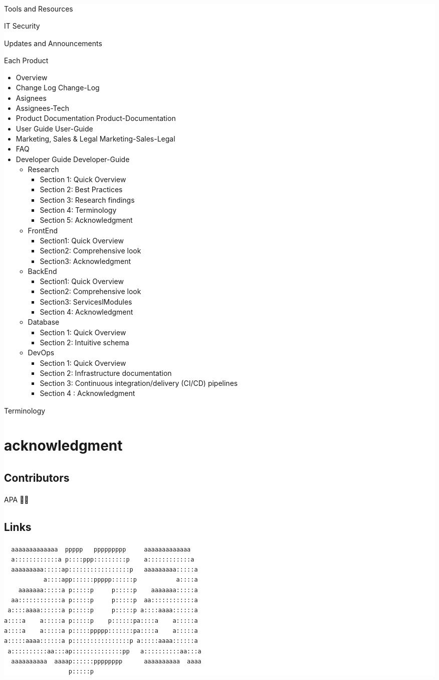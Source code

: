 Tools and Resources

IT Security

Updates and Announcements

Each Product

- Overview
- Change Log  Change-Log
- Asignees
- Assignees-Tech
- Product Documentation  Product-Documentation
- User Guide  User-Guide
- Marketing, Sales & Legal  Marketing-Sales-Legal
- FAQ
- Developer Guide    Developer-Guide
   - Research
      - Section 1: Quick Overview
      - Section 2: Best Practices
      - Section 3: Research findings
      - Section 4: Terminology
      - Section 5: Acknowledgment
   - FrontEnd
      - Section1: Quick Overview
      - Section2: Comprehensive look
      - Section3: Acknowledgment
   - BackEnd
      - Section1: Quick Overview
      - Section2: Comprehensive look
      - Section3: ServiceslModules
      - Section 4: Acknowledgment
   - Database
      - Section 1: Quick Overview
      - Section 2: Intuitive schema
   - DevOps
      - Section 1: Quick Overview
      - Section 2: Infrastructure documentation
      - Section 3: Continuous integration/delivery (CI/CD) pipelines
      - Section 4 : Acknowledgment

Terminology

# acknowledgment
## Contributors

APA 🖖🏻

## Links

```                                                                                                       
  aaaaaaaaaaaaa  ppppp   ppppppppp     aaaaaaaaaaaaa   
  a::::::::::::a p::::ppp:::::::::p    a::::::::::::a  
  aaaaaaaaa:::::ap:::::::::::::::::p   aaaaaaaaa:::::a 
           a::::app::::::ppppp::::::p           a::::a 
    aaaaaaa:::::a p:::::p     p:::::p    aaaaaaa:::::a 
  aa::::::::::::a p:::::p     p:::::p  aa::::::::::::a 
 a::::aaaa::::::a p:::::p     p:::::p a::::aaaa::::::a 
a::::a    a:::::a p:::::p    p::::::pa::::a    a:::::a 
a::::a    a:::::a p:::::ppppp:::::::pa::::a    a:::::a 
a:::::aaaa::::::a p::::::::::::::::p a:::::aaaa::::::a 
 a::::::::::aa:::ap::::::::::::::pp   a::::::::::aa:::a
  aaaaaaaaaa  aaaap::::::pppppppp      aaaaaaaaaa  aaaa
                  p:::::p                              
```